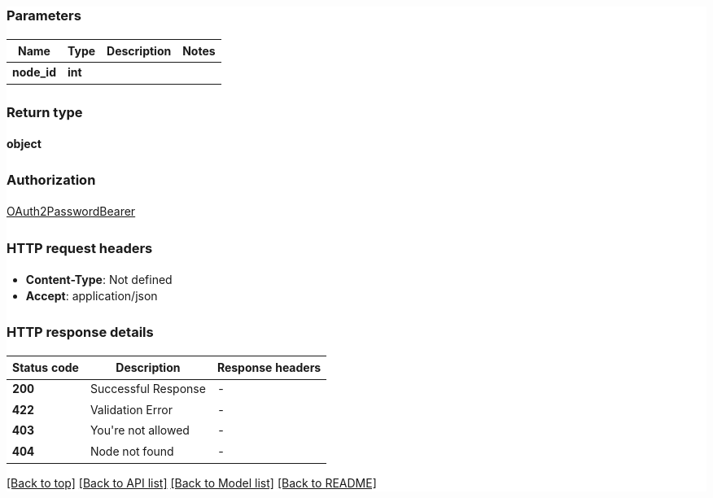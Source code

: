 ```python
```



### Parameters


Name | Type | Description  | Notes
------------- | ------------- | ------------- | -------------
 **node_id** | **int**|  | 

### Return type

**object**

### Authorization

[OAuth2PasswordBearer](../README.md#OAuth2PasswordBearer)

### HTTP request headers

 - **Content-Type**: Not defined
 - **Accept**: application/json

### HTTP response details

| Status code | Description | Response headers |
|-------------|-------------|------------------|
**200** | Successful Response |  -  |
**422** | Validation Error |  -  |
**403** | You&#39;re not allowed |  -  |
**404** | Node not found |  -  |

[[Back to top]](#) [[Back to API list]](../README.md#documentation-for-api-endpoints) [[Back to Model list]](../README.md#documentation-for-models) [[Back to README]](../README.md)

